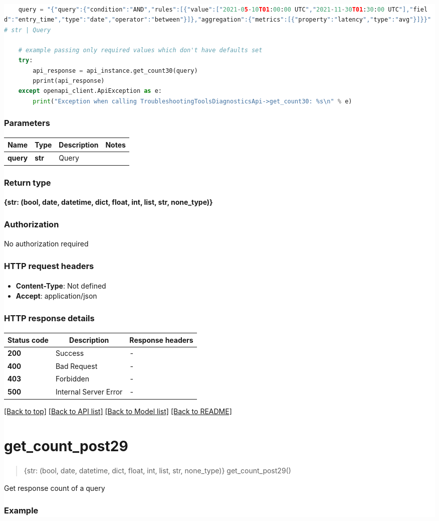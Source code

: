 ```python
    query = "{"query":{"condition":"AND","rules":[{"value":["2021-05-10T01:00:00 UTC","2021-11-30T01:30:00 UTC"],"field":"entry_time","type":"date","operator":"between"}]},"aggregation":{"metrics":[{"property":"latency","type":"avg"}]}}" # str | Query

    # example passing only required values which don't have defaults set
    try:
        api_response = api_instance.get_count30(query)
        pprint(api_response)
    except openapi_client.ApiException as e:
        print("Exception when calling TroubleshootingToolsDiagnosticsApi->get_count30: %s\n" % e)
```


### Parameters

Name | Type | Description  | Notes
------------- | ------------- | ------------- | -------------
 **query** | **str**| Query |

### Return type

**{str: (bool, date, datetime, dict, float, int, list, str, none_type)}**

### Authorization

No authorization required

### HTTP request headers

 - **Content-Type**: Not defined
 - **Accept**: application/json


### HTTP response details

| Status code | Description | Response headers |
|-------------|-------------|------------------|
**200** | Success |  -  |
**400** | Bad Request |  -  |
**403** | Forbidden |  -  |
**500** | Internal Server Error |  -  |

[[Back to top]](#) [[Back to API list]](../README.md#documentation-for-api-endpoints) [[Back to Model list]](../README.md#documentation-for-models) [[Back to README]](../README.md)

# **get_count_post29**
> {str: (bool, date, datetime, dict, float, int, list, str, none_type)} get_count_post29()



Get response count of a query

### Example
